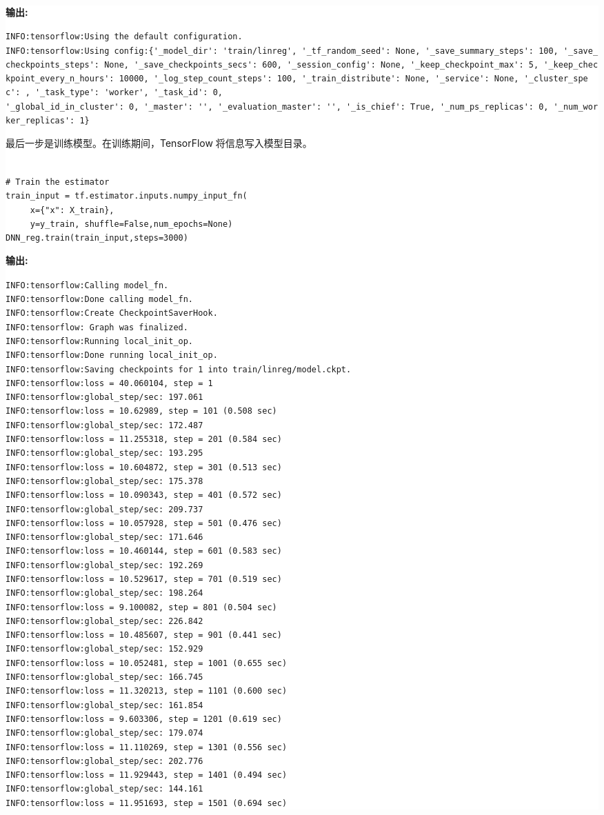 
**输出:**

```
INFO:tensorflow:Using the default configuration.
INFO:tensorflow:Using config:{'_model_dir': 'train/linreg', '_tf_random_seed': None, '_save_summary_steps': 100, '_save_checkpoints_steps': None, '_save_checkpoints_secs': 600, '_session_config': None, '_keep_checkpoint_max': 5, '_keep_checkpoint_every_n_hours': 10000, '_log_step_count_steps': 100, '_train_distribute': None, '_service': None, '_cluster_spec': , '_task_type': 'worker', '_task_id': 0, 
'_global_id_in_cluster': 0, '_master': '', '_evaluation_master': '', '_is_chief': True, '_num_ps_replicas': 0, '_num_worker_replicas': 1} 
```

最后一步是训练模型。在训练期间，TensorFlow 将信息写入模型目录。

```

# Train the estimator
train_input = tf.estimator.inputs.numpy_input_fn(    
     x={"x": X_train},    
     y=y_train, shuffle=False,num_epochs=None)
DNN_reg.train(train_input,steps=3000) 

```

**输出:**

```
INFO:tensorflow:Calling model_fn.
INFO:tensorflow:Done calling model_fn.
INFO:tensorflow:Create CheckpointSaverHook.
INFO:tensorflow: Graph was finalized.
INFO:tensorflow:Running local_init_op.
INFO:tensorflow:Done running local_init_op.
INFO:tensorflow:Saving checkpoints for 1 into train/linreg/model.ckpt.
INFO:tensorflow:loss = 40.060104, step = 1
INFO:tensorflow:global_step/sec: 197.061
INFO:tensorflow:loss = 10.62989, step = 101 (0.508 sec)
INFO:tensorflow:global_step/sec: 172.487
INFO:tensorflow:loss = 11.255318, step = 201 (0.584 sec)
INFO:tensorflow:global_step/sec: 193.295
INFO:tensorflow:loss = 10.604872, step = 301 (0.513 sec)
INFO:tensorflow:global_step/sec: 175.378
INFO:tensorflow:loss = 10.090343, step = 401 (0.572 sec)
INFO:tensorflow:global_step/sec: 209.737
INFO:tensorflow:loss = 10.057928, step = 501 (0.476 sec)
INFO:tensorflow:global_step/sec: 171.646
INFO:tensorflow:loss = 10.460144, step = 601 (0.583 sec)
INFO:tensorflow:global_step/sec: 192.269
INFO:tensorflow:loss = 10.529617, step = 701 (0.519 sec)
INFO:tensorflow:global_step/sec: 198.264
INFO:tensorflow:loss = 9.100082, step = 801 (0.504 sec)
INFO:tensorflow:global_step/sec: 226.842
INFO:tensorflow:loss = 10.485607, step = 901 (0.441 sec)
INFO:tensorflow:global_step/sec: 152.929
INFO:tensorflow:loss = 10.052481, step = 1001 (0.655 sec)
INFO:tensorflow:global_step/sec: 166.745
INFO:tensorflow:loss = 11.320213, step = 1101 (0.600 sec)
INFO:tensorflow:global_step/sec: 161.854
INFO:tensorflow:loss = 9.603306, step = 1201 (0.619 sec)
INFO:tensorflow:global_step/sec: 179.074
INFO:tensorflow:loss = 11.110269, step = 1301 (0.556 sec)
INFO:tensorflow:global_step/sec: 202.776
INFO:tensorflow:loss = 11.929443, step = 1401 (0.494 sec)
INFO:tensorflow:global_step/sec: 144.161
INFO:tensorflow:loss = 11.951693, step = 1501 (0.694 sec)
```